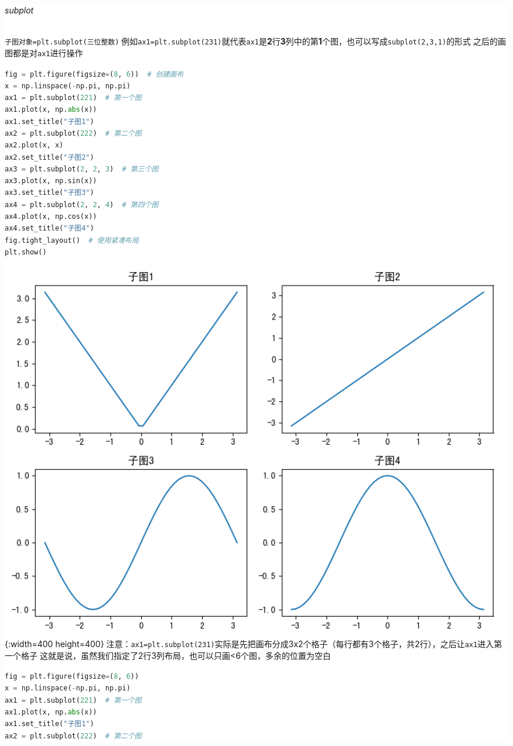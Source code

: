 ###### subplot
`子图对象=plt.subplot(三位整数)`
例如`ax1=plt.subplot(231)`就代表`ax1`是**2**行**3**列中的第**1**个图，也可以写成`subplot(2,3,1)`的形式
之后的画图都是对`ax1`进行操作
```py
fig = plt.figure(figsize=(8, 6))  # 创建画布
x = np.linspace(-np.pi, np.pi)
ax1 = plt.subplot(221)  # 第一个图
ax1.plot(x, np.abs(x))
ax1.set_title("子图1")
ax2 = plt.subplot(222)  # 第二个图
ax2.plot(x, x)
ax2.set_title("子图2")
ax3 = plt.subplot(2, 2, 3)  # 第三个图
ax3.plot(x, np.sin(x))
ax3.set_title("子图3")
ax4 = plt.subplot(2, 2, 4)  # 第四个图
ax4.plot(x, np.cos(x))
ax4.set_title("子图4")
fig.tight_layout()  # 使用紧凑布局
plt.show()
```
![matplotlib绘图5](./md-image/matplotlib绘图5.png){:width=400 height=400}
注意：`ax1=plt.subplot(231)`实际是先把画布分成3x2个格子（每行都有3个格子，共2行），之后让`ax1`进入第一个格子
这就是说，虽然我们指定了2行3列布局，也可以只画<6个图，多余的位置为空白
```py
fig = plt.figure(figsize=(8, 6))
x = np.linspace(-np.pi, np.pi)
ax1 = plt.subplot(221)  # 第一个图
ax1.plot(x, np.abs(x))
ax1.set_title("子图1")
ax2 = plt.subplot(222)  # 第二个图
```